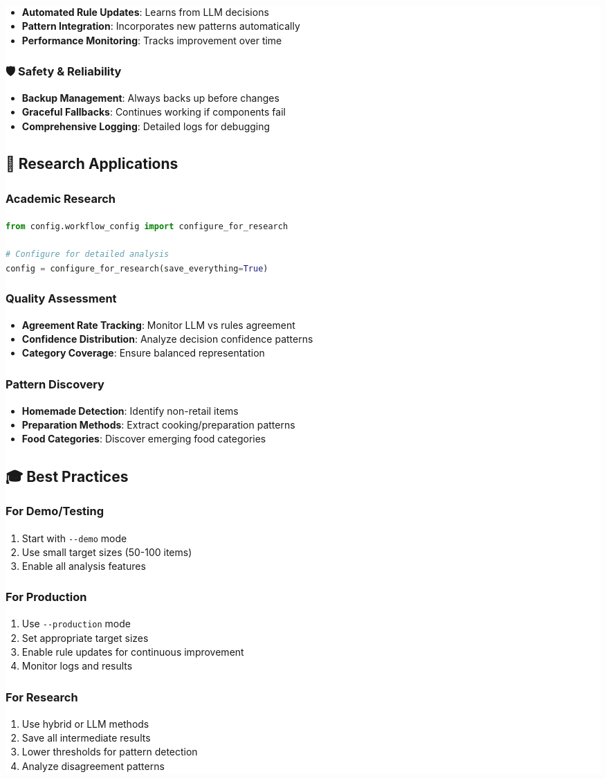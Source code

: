- **Automated Rule Updates**: Learns from LLM decisions
- **Pattern Integration**: Incorporates new patterns automatically
- **Performance Monitoring**: Tracks improvement over time

### 🛡️ Safety & Reliability

- **Backup Management**: Always backs up before changes
- **Graceful Fallbacks**: Continues working if components fail
- **Comprehensive Logging**: Detailed logs for debugging

## 🔬 Research Applications

### Academic Research

```python
from config.workflow_config import configure_for_research

# Configure for detailed analysis
config = configure_for_research(save_everything=True)
```

### Quality Assessment

- **Agreement Rate Tracking**: Monitor LLM vs rules agreement
- **Confidence Distribution**: Analyze decision confidence patterns
- **Category Coverage**: Ensure balanced representation

### Pattern Discovery

- **Homemade Detection**: Identify non-retail items
- **Preparation Methods**: Extract cooking/preparation patterns
- **Food Categories**: Discover emerging food categories

## 🎓 Best Practices

### For Demo/Testing

1. Start with `--demo` mode
2. Use small target sizes (50-100 items)
3. Enable all analysis features

### For Production

1. Use `--production` mode
2. Set appropriate target sizes
3. Enable rule updates for continuous improvement
4. Monitor logs and results

### For Research

1. Use hybrid or LLM methods
2. Save all intermediate results
3. Lower thresholds for pattern detection
4. Analyze disagreement patterns
